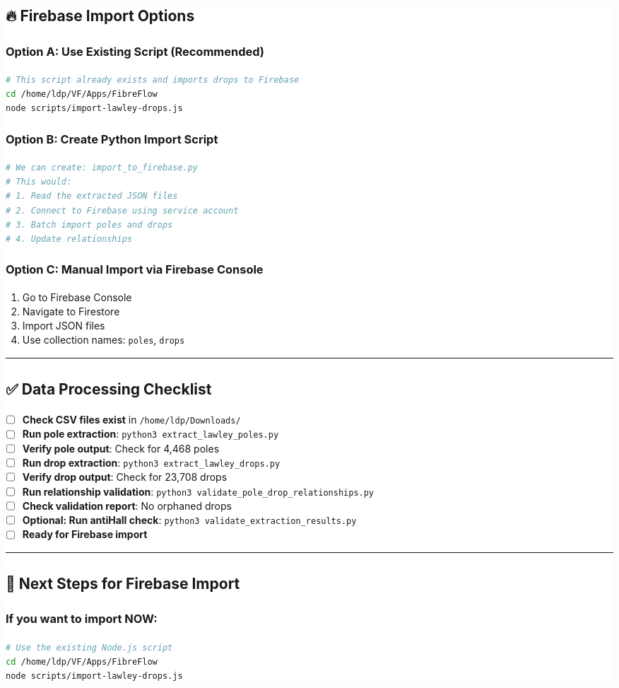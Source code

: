 
## 🔥 Firebase Import Options

### Option A: Use Existing Script (Recommended)
```bash
# This script already exists and imports drops to Firebase
cd /home/ldp/VF/Apps/FibreFlow
node scripts/import-lawley-drops.js
```

### Option B: Create Python Import Script
```python
# We can create: import_to_firebase.py
# This would:
# 1. Read the extracted JSON files
# 2. Connect to Firebase using service account
# 3. Batch import poles and drops
# 4. Update relationships
```

### Option C: Manual Import via Firebase Console
1. Go to Firebase Console
2. Navigate to Firestore
3. Import JSON files
4. Use collection names: `poles`, `drops`

---

## ✅ Data Processing Checklist

- [ ] **Check CSV files exist** in `/home/ldp/Downloads/`
- [ ] **Run pole extraction**: `python3 extract_lawley_poles.py`
- [ ] **Verify pole output**: Check for 4,468 poles
- [ ] **Run drop extraction**: `python3 extract_lawley_drops.py`
- [ ] **Verify drop output**: Check for 23,708 drops
- [ ] **Run relationship validation**: `python3 validate_pole_drop_relationships.py`
- [ ] **Check validation report**: No orphaned drops
- [ ] **Optional: Run antiHall check**: `python3 validate_extraction_results.py`
- [ ] **Ready for Firebase import**

---

## 🎯 Next Steps for Firebase Import

### If you want to import NOW:
```bash
# Use the existing Node.js script
cd /home/ldp/VF/Apps/FibreFlow
node scripts/import-lawley-drops.js
```

